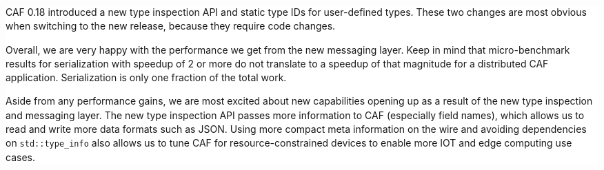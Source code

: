CAF 0.18 introduced a new type inspection API and static type IDs for
user-defined types. These two changes are most obvious when switching to the new
release, because they require code changes.

Overall, we are very happy with the performance we get from the new messaging
layer. Keep in mind that micro-benchmark results for serialization with speedup
of 2 or more do not translate to a speedup of that magnitude for a distributed
CAF application. Serialization is only one fraction of the total work.

Aside from any performance gains, we are most excited about new capabilities
opening up as a result of the new type inspection and messaging layer. The new
type inspection API passes more information to CAF (especially field names),
which allows us to read and write more data formats such as JSON. Using more
compact meta information on the wire and avoiding dependencies on
`std::type_info` also allows us to tune CAF for resource-constrained devices to
enable more IOT and edge computing use cases.
